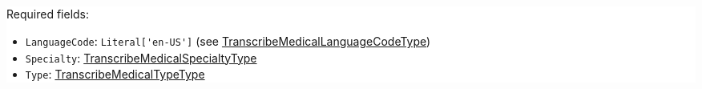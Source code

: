 Required fields:

- `LanguageCode`: `Literal['en-US']` (see
  [TranscribeMedicalLanguageCodeType](./literals.md#transcribemedicallanguagecodetype))
- `Specialty`:
  [TranscribeMedicalSpecialtyType](./literals.md#transcribemedicalspecialtytype)
- `Type`: [TranscribeMedicalTypeType](./literals.md#transcribemedicaltypetype)

